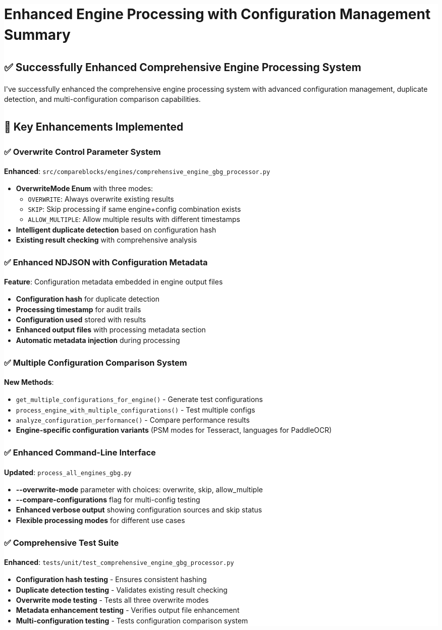 # Enhanced Engine Processing with Configuration Management Summary

## ✅ **Successfully Enhanced Comprehensive Engine Processing System**

I've successfully enhanced the comprehensive engine processing system with advanced configuration management, duplicate detection, and multi-configuration comparison capabilities.

## 🎯 **Key Enhancements Implemented**

### **✅ Overwrite Control Parameter System**
**Enhanced**: `src/compareblocks/engines/comprehensive_engine_gbg_processor.py`
- **OverwriteMode Enum** with three modes:
  - `OVERWRITE`: Always overwrite existing results
  - `SKIP`: Skip processing if same engine+config combination exists
  - `ALLOW_MULTIPLE`: Allow multiple results with different timestamps
- **Intelligent duplicate detection** based on configuration hash
- **Existing result checking** with comprehensive analysis

### **✅ Enhanced NDJSON with Configuration Metadata**
**Feature**: Configuration metadata embedded in engine output files
- **Configuration hash** for duplicate detection
- **Processing timestamp** for audit trails
- **Configuration used** stored with results
- **Enhanced output files** with processing metadata section
- **Automatic metadata injection** during processing

### **✅ Multiple Configuration Comparison System**
**New Methods**:
- `get_multiple_configurations_for_engine()` - Generate test configurations
- `process_engine_with_multiple_configurations()` - Test multiple configs
- `analyze_configuration_performance()` - Compare performance results
- **Engine-specific configuration variants** (PSM modes for Tesseract, languages for PaddleOCR)

### **✅ Enhanced Command-Line Interface**
**Updated**: `process_all_engines_gbg.py`
- **--overwrite-mode** parameter with choices: overwrite, skip, allow_multiple
- **--compare-configurations** flag for multi-config testing
- **Enhanced verbose output** showing configuration sources and skip status
- **Flexible processing modes** for different use cases

### **✅ Comprehensive Test Suite**
**Enhanced**: `tests/unit/test_comprehensive_engine_gbg_processor.py`
- **Configuration hash testing** - Ensures consistent hashing
- **Duplicate detection testing** - Validates existing result checking
- **Overwrite mode testing** - Tests all three overwrite modes
- **Metadata enhancement testing** - Verifies output file enhancement
- **Multi-configuration testing** - Tests configuration comparison system
